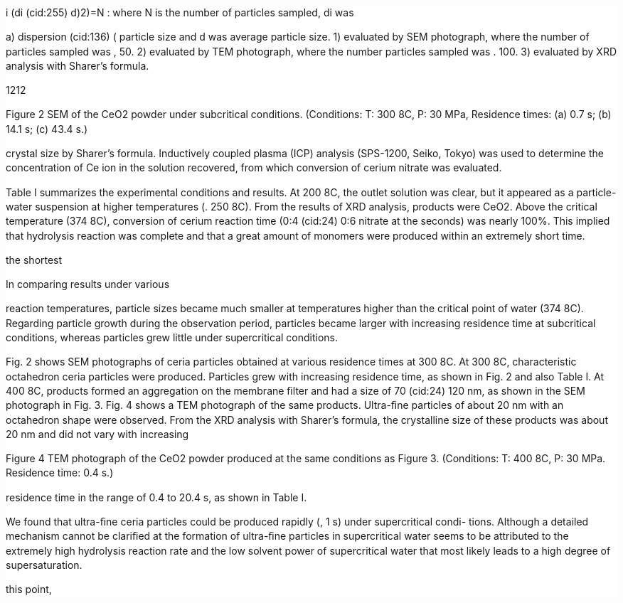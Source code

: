 i (di (cid:255) d)2)=N : where N is the number of particles sampled, di was 


a) dispersion (cid:136) ( particle size and d was average particle size. 1) evaluated by SEM photograph, where the number of particles sampled was , 50. 2) evaluated by TEM photograph, where the number particles sampled was . 100. 3) evaluated by XRD analysis with Sharer’s formula. 


1212 


Figure 2 SEM of the CeO2 powder under subcritical conditions. (Conditions: T: 300 8C, P: 30 MPa, Residence times: (a) 0.7 s; (b) 14.1 s; (c) 43.4 s.) 


crystal size by Sharer’s formula. Inductively coupled plasma (ICP) analysis (SPS-1200, Seiko, Tokyo) was used to determine the concentration of Ce ion in the solution recovered, from which conversion of cerium nitrate was evaluated. 


Table I summarizes the experimental conditions and results. At 200 8C, the outlet solution was clear, but it appeared as a particle-water suspension at higher temperatures (. 250 8C). From the results of XRD analysis, products were CeO2. Above the critical temperature (374 8C), conversion of cerium reaction time (0:4 (cid:24) 0:6 nitrate at the seconds) was nearly 100%. This implied that hydrolysis reaction was complete and that a great amount of monomers were produced within an extremely short time. 


the shortest 


In comparing results under various 


reaction temperatures, particle sizes became much smaller at temperatures higher than the critical point of water (374 8C). Regarding particle growth during the observation period, particles became larger with increasing residence time at subcritical conditions, whereas particles grew little under supercritical conditions. 


Fig. 2 shows SEM photographs of ceria particles obtained at various residence times at 300 8C. At 300 8C, characteristic octahedron ceria particles were produced. Particles grew with increasing residence time, as shown in Fig. 2 and also Table I. At 400 8C, products formed an aggregation on the membrane ﬁlter and had a size of 70 (cid:24) 120 nm, as shown in the SEM photograph in Fig. 3. Fig. 4 shows a TEM photograph of the same products. Ultra-ﬁne particles of about 20 nm with an octahedron shape were observed. From the XRD analysis with Sharer’s formula, the crystalline size of these products was about 20 nm and did not vary with increasing 


Figure 4 TEM photograph of the CeO2 powder produced at the same conditions as Figure 3. (Conditions: T: 400 8C, P: 30 MPa. Residence time: 0.4 s.) 


residence time in the range of 0.4 to 20.4 s, as shown in Table I. 


We found that ultra-ﬁne ceria particles could be produced rapidly (, 1 s) under supercritical condi- tions. Although a detailed mechanism cannot be clariﬁed at the formation of ultra-ﬁne particles in supercritical water seems to be attributed to the extremely high hydrolysis reaction rate and the low solvent power of supercritical water that most likely leads to a high degree of supersaturation. 


this point, 
